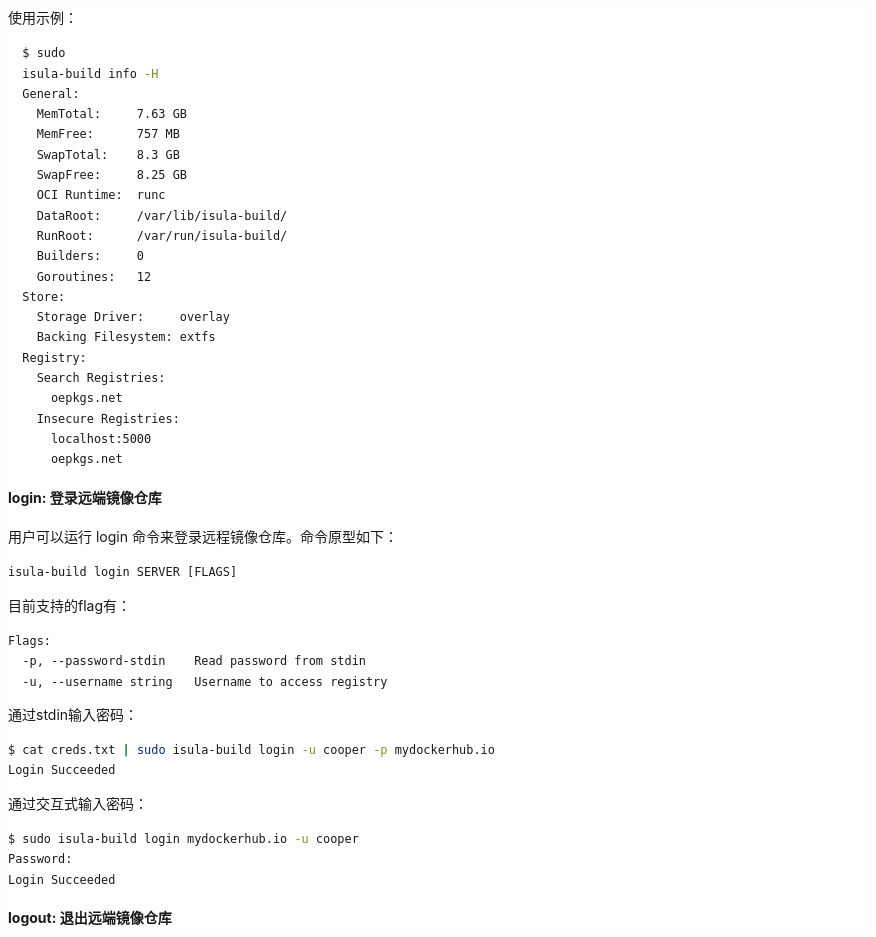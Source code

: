 使用示例：

```sh
  $ sudo 
  isula-build info -H
  General:  
    MemTotal:     7.63 GB  
    MemFree:      757 MB  
    SwapTotal:    8.3 GB  
    SwapFree:     8.25 GB  
    OCI Runtime:  runc  
    DataRoot:     /var/lib/isula-build/  
    RunRoot:      /var/run/isula-build/  
    Builders:     0  
    Goroutines:   12
  Store:  
    Storage Driver:     overlay  
    Backing Filesystem: extfs
  Registry:  
    Search Registries:   
      oepkgs.net
    Insecure Registries:    
      localhost:5000    
      oepkgs.net
```

#### login: 登录远端镜像仓库

用户可以运行 login 命令来登录远程镜像仓库。命令原型如下：

```
isula-build login SERVER [FLAGS]
```

目前支持的flag有：

```
Flags:  
  -p, --password-stdin    Read password from stdin  
  -u, --username string   Username to access registry
```

通过stdin输入密码：

```sh
$ cat creds.txt | sudo isula-build login -u cooper -p mydockerhub.io
Login Succeeded
```

通过交互式输入密码：

```sh
$ sudo isula-build login mydockerhub.io -u cooper
Password:
Login Succeeded
```

#### logout: 退出远端镜像仓库
